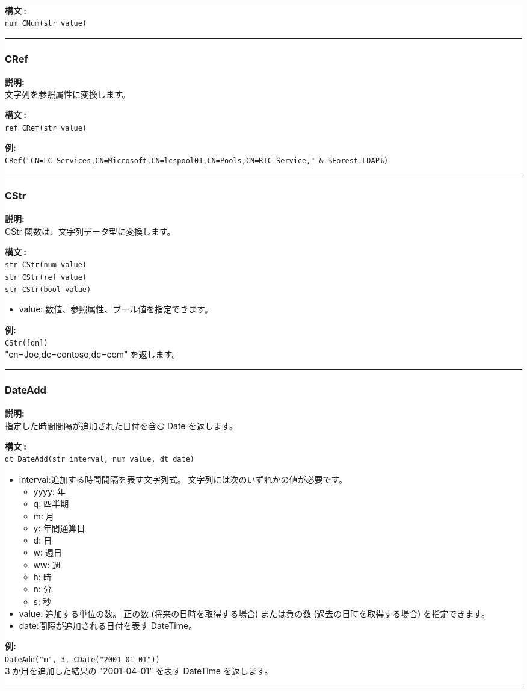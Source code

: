 **構文 :**  
`num CNum(str value)`

---
### <a name="cref"></a>CRef
**説明:**  
文字列を参照属性に変換します。

**構文 :**  
`ref CRef(str value)`

**例:**  
`CRef("CN=LC Services,CN=Microsoft,CN=lcspool01,CN=Pools,CN=RTC Service," & %Forest.LDAP%)`

---
### <a name="cstr"></a>CStr
**説明:**  
CStr 関数は、文字列データ型に変換します。

**構文 :**  
`str CStr(num value)`  
`str CStr(ref value)`  
`str CStr(bool value)`  

* value: 数値、参照属性、ブール値を指定できます。

**例:**  
`CStr([dn])`  
"cn=Joe,dc=contoso,dc=com" を返します。

---
### <a name="dateadd"></a>DateAdd
**説明:**  
指定した時間間隔が追加された日付を含む Date を返します。

**構文 :**  
`dt DateAdd(str interval, num value, dt date)`

* interval:追加する時間間隔を表す文字列式。 文字列には次のいずれかの値が必要です。
  * yyyy: 年
  * q: 四半期
  * m: 月
  * y: 年間通算日
  * d: 日
  * w: 週日
  * ww: 週
  * h: 時
  * n: 分
  * s: 秒
* value: 追加する単位の数。 正の数 (将来の日時を取得する場合) または負の数 (過去の日時を取得する場合) を指定できます。
* date:間隔が追加される日付を表す DateTime。

**例:**  
`DateAdd("m", 3, CDate("2001-01-01"))`  
3 か月を追加した結果の "2001-04-01" を表す DateTime を返します。

---